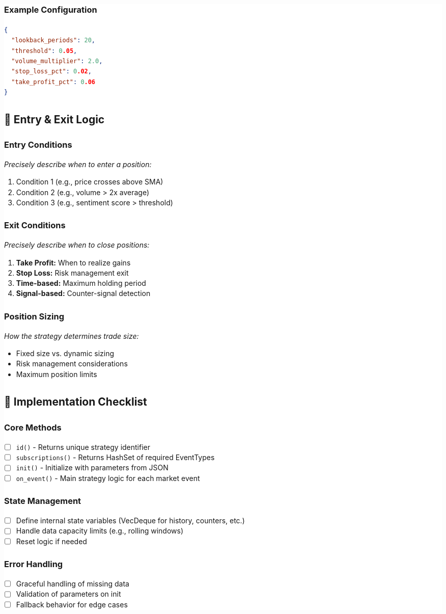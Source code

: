 ### Example Configuration
```json
{
  "lookback_periods": 20,
  "threshold": 0.05,
  "volume_multiplier": 2.0,
  "stop_loss_pct": 0.02,
  "take_profit_pct": 0.06
}
```

## 🎯 Entry & Exit Logic

### Entry Conditions
*Precisely describe when to enter a position:*
1. Condition 1 (e.g., price crosses above SMA)
2. Condition 2 (e.g., volume > 2x average)
3. Condition 3 (e.g., sentiment score > threshold)

### Exit Conditions
*Precisely describe when to close positions:*
1. **Take Profit:** When to realize gains
2. **Stop Loss:** Risk management exit
3. **Time-based:** Maximum holding period
4. **Signal-based:** Counter-signal detection

### Position Sizing
*How the strategy determines trade size:*
- Fixed size vs. dynamic sizing
- Risk management considerations
- Maximum position limits

## 🔄 Implementation Checklist

### Core Methods
- [ ] `id()` - Returns unique strategy identifier
- [ ] `subscriptions()` - Returns HashSet of required EventTypes  
- [ ] `init()` - Initialize with parameters from JSON
- [ ] `on_event()` - Main strategy logic for each market event

### State Management
- [ ] Define internal state variables (VecDeque for history, counters, etc.)
- [ ] Handle data capacity limits (e.g., rolling windows)
- [ ] Reset logic if needed

### Error Handling
- [ ] Graceful handling of missing data
- [ ] Validation of parameters on init
- [ ] Fallback behavior for edge cases
